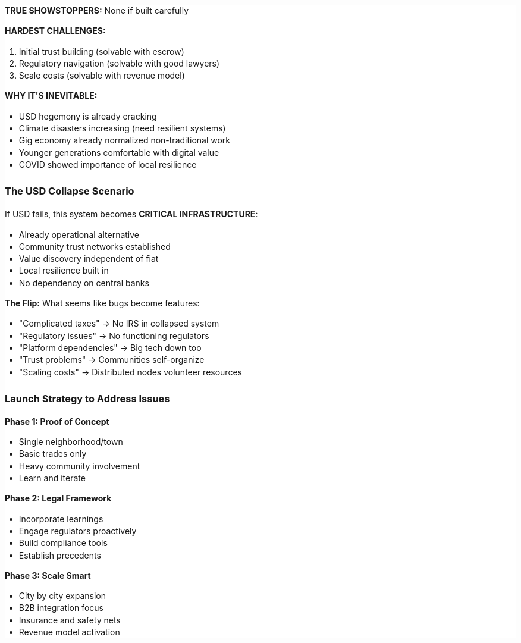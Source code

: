 **TRUE SHOWSTOPPERS:** None if built carefully

**HARDEST CHALLENGES:**

1. Initial trust building (solvable with escrow)
2. Regulatory navigation (solvable with good lawyers)
3. Scale costs (solvable with revenue model)

**WHY IT'S INEVITABLE:**

- USD hegemony is already cracking
- Climate disasters increasing (need resilient systems)
- Gig economy already normalized non-traditional work
- Younger generations comfortable with digital value
- COVID showed importance of local resilience

### The USD Collapse Scenario

If USD fails, this system becomes **CRITICAL INFRASTRUCTURE**:

- Already operational alternative
- Community trust networks established
- Value discovery independent of fiat
- Local resilience built in
- No dependency on central banks

**The Flip:** What seems like bugs become features:

- "Complicated taxes" → No IRS in collapsed system
- "Regulatory issues" → No functioning regulators
- "Platform dependencies" → Big tech down too
- "Trust problems" → Communities self-organize
- "Scaling costs" → Distributed nodes volunteer resources

### Launch Strategy to Address Issues

**Phase 1: Proof of Concept**

- Single neighborhood/town
- Basic trades only
- Heavy community involvement
- Learn and iterate

**Phase 2: Legal Framework**

- Incorporate learnings
- Engage regulators proactively
- Build compliance tools
- Establish precedents

**Phase 3: Scale Smart**

- City by city expansion
- B2B integration focus
- Insurance and safety nets
- Revenue model activation

